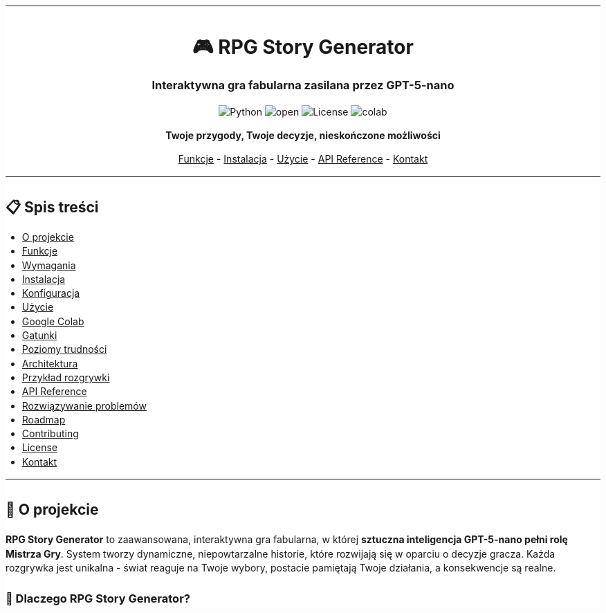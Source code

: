 ﻿
---

<div align="center">

# 🎮 RPG Story Generator

### **Interaktywna gra fabularna zasilana przez GPT-5-nano**

![Python](https://img.shields.io/badge/Python-3.12-3776AB?style=for-the-badge) ![open](https://img.shields.io/badge/OpenAI-GPT--5--mini-412991?style=for-the-badge) ![License](https://img.shields.io/badge/License-MIT-green.svg?style=for-the-badge) ![colab](https://img.shields.io/badge/Google-Colab-F9AB00?style=for-the-badge)

**Twoje przygody, Twoje decyzje, nieskończone możliwości**

[Funkcje](#-funkcje) -  [Instalacja](#-instalacja) -  [Użycie](#-użycie) -  [API Reference](#-api-reference) -  [Kontakt](#-autorzy)

</div>

---

## 📋 Spis treści

- [O projekcie](#-o-projekcie)
- [Funkcje](#-funkcje)
- [Wymagania](#-wymagania)
- [Instalacja](#-instalacja)
- [Konfiguracja](#-konfiguracja)
- [Użycie](#-użycie)
- [Google Colab](#-google-colab)
- [Gatunki](#-gatunki)
- [Poziomy trudności](#-poziomy-trudności)
- [Architektura](#-architektura)
- [Przykład rozgrywki](#-przykład-rozgrywki)
- [API Reference](#-api-reference)
- [Rozwiązywanie problemów](#-rozwiązywanie-problemów)
- [Roadmap](#-roadmap)
- [Contributing](#-contributing)
- [License](#-license)
- [Kontakt](#-autorzy)

***

## 🎯 O projekcie

**RPG Story Generator** to zaawansowana, interaktywna gra fabularna, w której **sztuczna inteligencja GPT-5-nano pełni rolę Mistrza Gry**. System tworzy dynamiczne, niepowtarzalne historie, które rozwijają się w oparciu o decyzje gracza. Każda rozgrywka jest unikalna - świat reaguje na Twoje wybory, postacie pamiętają Twoje działania, a konsekwencje są realne.

### 🌟 Dlaczego RPG Story Generator?
